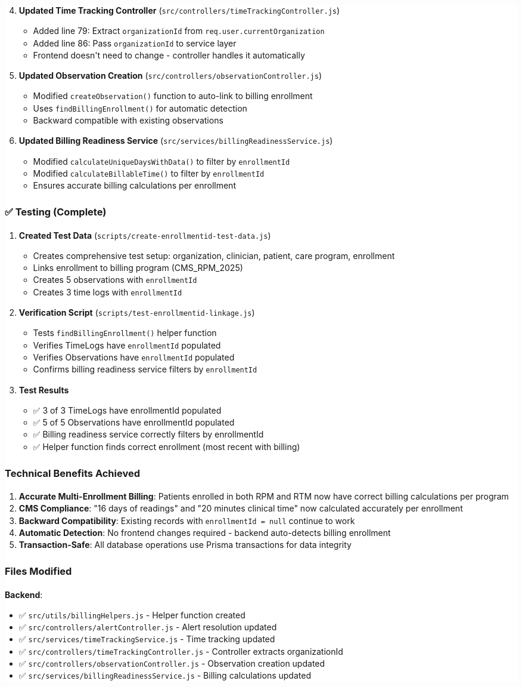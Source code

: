 4. **Updated Time Tracking Controller** (`src/controllers/timeTrackingController.js`)
   - Added line 79: Extract `organizationId` from `req.user.currentOrganization`
   - Added line 86: Pass `organizationId` to service layer
   - Frontend doesn't need to change - controller handles it automatically

5. **Updated Observation Creation** (`src/controllers/observationController.js`)
   - Modified `createObservation()` function to auto-link to billing enrollment
   - Uses `findBillingEnrollment()` for automatic detection
   - Backward compatible with existing observations

6. **Updated Billing Readiness Service** (`src/services/billingReadinessService.js`)
   - Modified `calculateUniqueDaysWithData()` to filter by `enrollmentId`
   - Modified `calculateBillableTime()` to filter by `enrollmentId`
   - Ensures accurate billing calculations per enrollment

### ✅ Testing (Complete)

1. **Created Test Data** (`scripts/create-enrollmentid-test-data.js`)
   - Creates comprehensive test setup: organization, clinician, patient, care program, enrollment
   - Links enrollment to billing program (CMS_RPM_2025)
   - Creates 5 observations with `enrollmentId`
   - Creates 3 time logs with `enrollmentId`

2. **Verification Script** (`scripts/test-enrollmentid-linkage.js`)
   - Tests `findBillingEnrollment()` helper function
   - Verifies TimeLogs have `enrollmentId` populated
   - Verifies Observations have `enrollmentId` populated
   - Confirms billing readiness service filters by `enrollmentId`

3. **Test Results**
   - ✅ 3 of 3 TimeLogs have enrollmentId populated
   - ✅ 5 of 5 Observations have enrollmentId populated
   - ✅ Billing readiness service correctly filters by enrollmentId
   - ✅ Helper function finds correct enrollment (most recent with billing)

### Technical Benefits Achieved

1. **Accurate Multi-Enrollment Billing**: Patients enrolled in both RPM and RTM now have correct billing calculations per program
2. **CMS Compliance**: "16 days of readings" and "20 minutes clinical time" now calculated accurately per enrollment
3. **Backward Compatibility**: Existing records with `enrollmentId = null` continue to work
4. **Automatic Detection**: No frontend changes required - backend auto-detects billing enrollment
5. **Transaction-Safe**: All database operations use Prisma transactions for data integrity

### Files Modified

**Backend**:
- ✅ `src/utils/billingHelpers.js` - Helper function created
- ✅ `src/controllers/alertController.js` - Alert resolution updated
- ✅ `src/services/timeTrackingService.js` - Time tracking updated
- ✅ `src/controllers/timeTrackingController.js` - Controller extracts organizationId
- ✅ `src/controllers/observationController.js` - Observation creation updated
- ✅ `src/services/billingReadinessService.js` - Billing calculations updated
